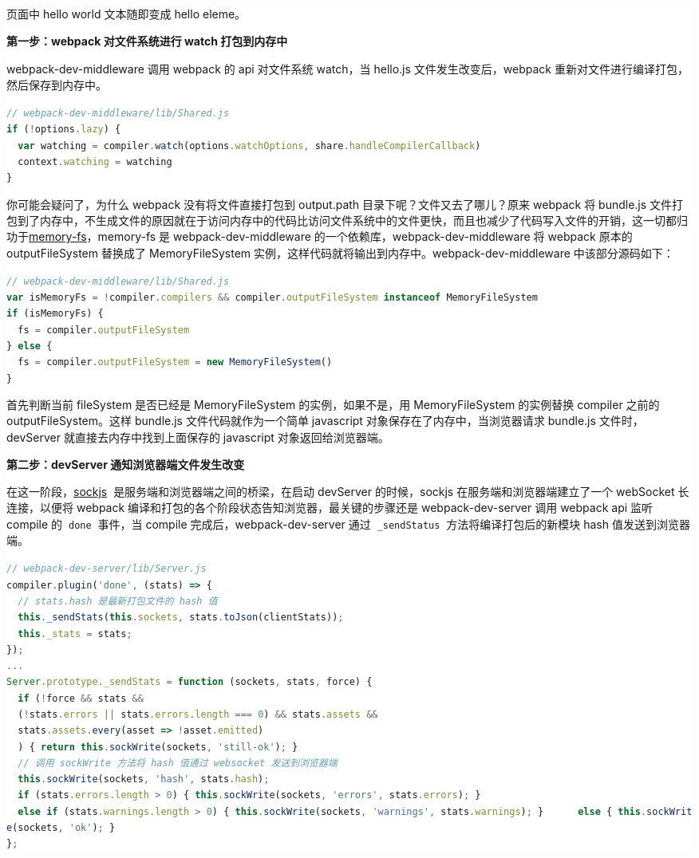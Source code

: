 页面中 hello world 文本随即变成 hello eleme。

**第一步：webpack 对文件系统进行 watch 打包到内存中**

webpack-dev-middleware 调用 webpack 的 api 对文件系统 watch，当 hello.js 文件发生改变后，webpack 重新对文件进行编译打包，然后保存到内存中。

```js
// webpack-dev-middleware/lib/Shared.js
if (!options.lazy) {
  var watching = compiler.watch(options.watchOptions, share.handleCompilerCallback)
  context.watching = watching
}
```

你可能会疑问了，为什么 webpack 没有将文件直接打包到 output.path 目录下呢？文件又去了哪儿？原来 webpack 将 bundle.js 文件打包到了内存中，不生成文件的原因就在于访问内存中的代码比访问文件系统中的文件更快，而且也减少了代码写入文件的开销，这一切都归功于[memory-fs](https://github.com/webpack/memory-fs)，memory-fs 是 webpack-dev-middleware 的一个依赖库，webpack-dev-middleware 将 webpack 原本的 outputFileSystem 替换成了 MemoryFileSystem 实例，这样代码就将输出到内存中。webpack-dev-middleware 中该部分源码如下：

```js
// webpack-dev-middleware/lib/Shared.js
var isMemoryFs = !compiler.compilers && compiler.outputFileSystem instanceof MemoryFileSystem
if (isMemoryFs) {
  fs = compiler.outputFileSystem
} else {
  fs = compiler.outputFileSystem = new MemoryFileSystem()
}
```

首先判断当前 fileSystem 是否已经是 MemoryFileSystem 的实例，如果不是，用 MemoryFileSystem 的实例替换 compiler 之前的 outputFileSystem。这样 bundle.js 文件代码就作为一个简单 javascript 对象保存在了内存中，当浏览器请求 bundle.js 文件时，devServer 就直接去内存中找到上面保存的 javascript 对象返回给浏览器端。

**第二步：devServer 通知浏览器端文件发生改变**

在这一阶段，[sockjs](https://github.com/sockjs/sockjs-client)  是服务端和浏览器端之间的桥梁，在启动 devServer 的时候，sockjs 在服务端和浏览器端建立了一个 webSocket 长连接，以便将 webpack 编译和打包的各个阶段状态告知浏览器，最关键的步骤还是 webpack-dev-server 调用 webpack api 监听 compile 的  `done`  事件，当 compile 完成后，webpack-dev-server 通过  `_sendStatus`  方法将编译打包后的新模块 hash 值发送到浏览器端。

```js
// webpack-dev-server/lib/Server.js
compiler.plugin('done', (stats) => {
  // stats.hash 是最新打包文件的 hash 值
  this._sendStats(this.sockets, stats.toJson(clientStats));
  this._stats = stats;
});
...
Server.prototype._sendStats = function (sockets, stats, force) {
  if (!force && stats &&
  (!stats.errors || stats.errors.length === 0) && stats.assets &&
  stats.assets.every(asset => !asset.emitted)
  ) { return this.sockWrite(sockets, 'still-ok'); }
  // 调用 sockWrite 方法将 hash 值通过 websocket 发送到浏览器端
  this.sockWrite(sockets, 'hash', stats.hash);
  if (stats.errors.length > 0) { this.sockWrite(sockets, 'errors', stats.errors); }
  else if (stats.warnings.length > 0) { this.sockWrite(sockets, 'warnings', stats.warnings); }      else { this.sockWrite(sockets, 'ok'); }
};
```
